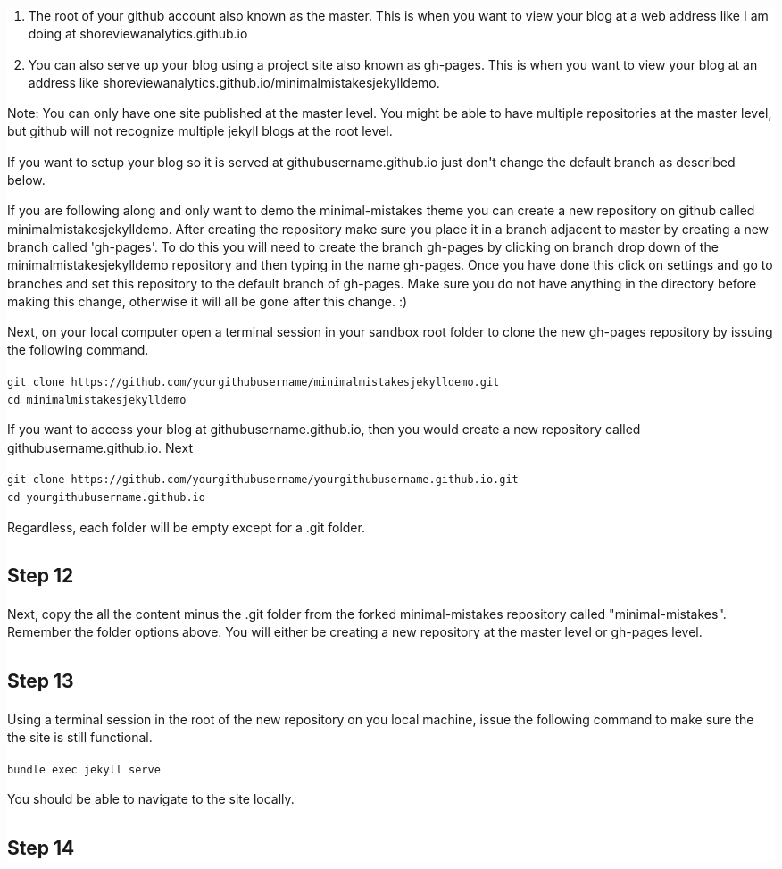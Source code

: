 1. The root of your github account also known as the master.  This is when you want to view your blog at a web address like I am doing at shoreviewanalytics.github.io

2. You can also serve up your blog using a project site also known as gh-pages.  This is when you want to view your blog at an address like shoreviewanalytics.github.io/minimalmistakesjekylldemo.

Note: You can only have one site published at the master level.  You might be able to have multiple repositories at the master level, but github will not recognize multiple jekyll blogs at the root level.  

If you want to setup your blog so it is served at githubusername.github.io just don't change the default branch as described below.  

If you are following along and only want to demo the minimal-mistakes theme you can create a new repository on github called minimalmistakesjekylldemo.  After creating the repository make sure you place it in a branch adjacent to master by creating a new branch called 'gh-pages'. To do this you will need to create the branch gh-pages by clicking on branch drop down of the minimalmistakesjekylldemo repository and then typing in the name gh-pages.  Once you have done this click on settings and go to branches and set this repository to the default branch of gh-pages. Make sure you do not have anything in the directory before making this change, otherwise it will all be gone after this change.  :)

Next, on your local computer open a terminal session in your sandbox root folder to clone the new gh-pages repository by issuing the following command.

```
git clone https://github.com/yourgithubusername/minimalmistakesjekylldemo.git
cd minimalmistakesjekylldemo
```
If you want to access your blog at githubusername.github.io, then you would create a new repository called githubusername.github.io. Next
```
git clone https://github.com/yourgithubusername/yourgithubusername.github.io.git
cd yourgithubusername.github.io
```
Regardless, each folder will be empty except for a .git folder.  


## Step 12

Next, copy the all the content minus the .git folder from the forked minimal-mistakes repository called "minimal-mistakes".  Remember the folder options above. You will either be creating a new repository at the master level or gh-pages level.

## Step 13

Using a terminal session in the root of the new repository on you local machine, issue the following command to make sure the the site is still functional.
```
bundle exec jekyll serve
```

You should be able to navigate to the site locally.

## Step 14
